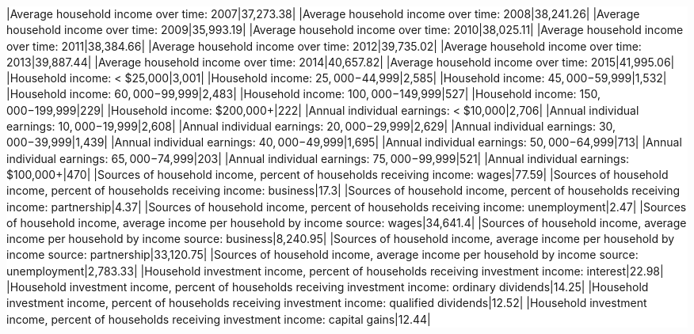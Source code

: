 |Average household income over time: 2007|37,273.38|
|Average household income over time: 2008|38,241.26|
|Average household income over time: 2009|35,993.19|
|Average household income over time: 2010|38,025.11|
|Average household income over time: 2011|38,384.66|
|Average household income over time: 2012|39,735.02|
|Average household income over time: 2013|39,887.44|
|Average household income over time: 2014|40,657.82|
|Average household income over time: 2015|41,995.06|
|Household income: < $25,000|3,001|
|Household income: $25,000-$44,999|2,585|
|Household income: $45,000-$59,999|1,532|
|Household income: $60,000-$99,999|2,483|
|Household income: $100,000-$149,999|527|
|Household income: $150,000-$199,999|229|
|Household income: $200,000+|222|
|Annual individual earnings: < $10,000|2,706|
|Annual individual earnings: $10,000-$19,999|2,608|
|Annual individual earnings: $20,000-$29,999|2,629|
|Annual individual earnings: $30,000-$39,999|1,439|
|Annual individual earnings: $40,000-$49,999|1,695|
|Annual individual earnings: $50,000-$64,999|713|
|Annual individual earnings: $65,000-$74,999|203|
|Annual individual earnings: $75,000-$99,999|521|
|Annual individual earnings: $100,000+|470|
|Sources of household income, percent of households receiving income: wages|77.59|
|Sources of household income, percent of households receiving income: business|17.3|
|Sources of household income, percent of households receiving income: partnership|4.37|
|Sources of household income, percent of households receiving income: unemployment|2.47|
|Sources of household income, average income per household by income source: wages|34,641.4|
|Sources of household income, average income per household by income source: business|8,240.95|
|Sources of household income, average income per household by income source: partnership|33,120.75|
|Sources of household income, average income per household by income source: unemployment|2,783.33|
|Household investment income, percent of households receiving investment income: interest|22.98|
|Household investment income, percent of households receiving investment income: ordinary dividends|14.25|
|Household investment income, percent of households receiving investment income: qualified dividends|12.52|
|Household investment income, percent of households receiving investment income: capital gains|12.44|